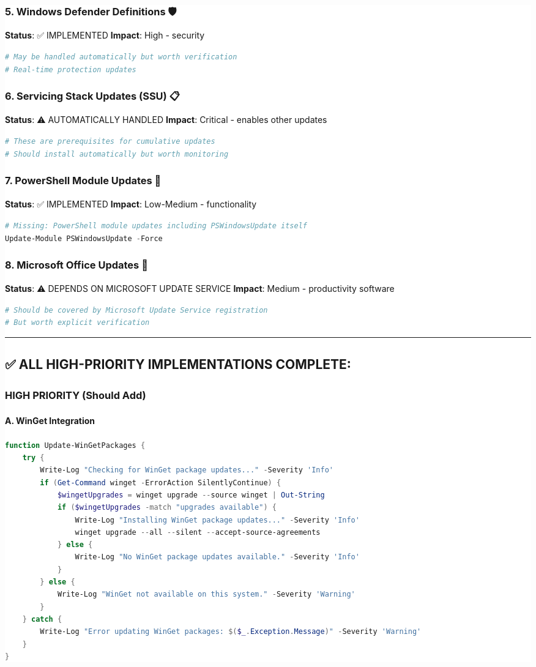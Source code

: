 ### **5. Windows Defender Definitions 🛡️**
**Status**: ✅ IMPLEMENTED
**Impact**: High - security
```powershell
# May be handled automatically but worth verification
# Real-time protection updates
```

### **6. Servicing Stack Updates (SSU) 📋**
**Status**: ⚠️ AUTOMATICALLY HANDLED
**Impact**: Critical - enables other updates
```powershell
# These are prerequisites for cumulative updates
# Should install automatically but worth monitoring
```

### **7. PowerShell Module Updates 🔄**
**Status**: ✅ IMPLEMENTED
**Impact**: Low-Medium - functionality
```powershell
# Missing: PowerShell module updates including PSWindowsUpdate itself
Update-Module PSWindowsUpdate -Force
```

### **8. Microsoft Office Updates 📄**
**Status**: ⚠️ DEPENDS ON MICROSOFT UPDATE SERVICE
**Impact**: Medium - productivity software
```powershell
# Should be covered by Microsoft Update Service registration
# But worth explicit verification
```

---

## ✅ **ALL HIGH-PRIORITY IMPLEMENTATIONS COMPLETE:**

### **HIGH PRIORITY (Should Add)**

#### **A. WinGet Integration**
```powershell
function Update-WinGetPackages {
    try {
        Write-Log "Checking for WinGet package updates..." -Severity 'Info'
        if (Get-Command winget -ErrorAction SilentlyContinue) {
            $wingetUpgrades = winget upgrade --source winget | Out-String
            if ($wingetUpgrades -match "upgrades available") {
                Write-Log "Installing WinGet package updates..." -Severity 'Info'
                winget upgrade --all --silent --accept-source-agreements
            } else {
                Write-Log "No WinGet package updates available." -Severity 'Info'
            }
        } else {
            Write-Log "WinGet not available on this system." -Severity 'Warning'
        }
    } catch {
        Write-Log "Error updating WinGet packages: $($_.Exception.Message)" -Severity 'Warning'
    }
}
```
